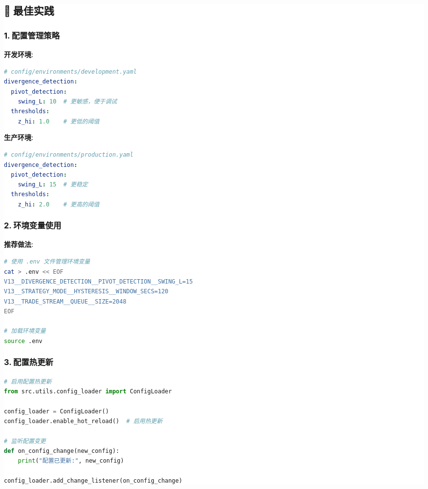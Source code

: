 ## 🎯 最佳实践

### 1. 配置管理策略

**开发环境**:
```yaml
# config/environments/development.yaml
divergence_detection:
  pivot_detection:
    swing_L: 10  # 更敏感，便于调试
  thresholds:
    z_hi: 1.0    # 更低的阈值
```

**生产环境**:
```yaml
# config/environments/production.yaml
divergence_detection:
  pivot_detection:
    swing_L: 15  # 更稳定
  thresholds:
    z_hi: 2.0    # 更高的阈值
```

### 2. 环境变量使用

**推荐做法**:
```bash
# 使用 .env 文件管理环境变量
cat > .env << EOF
V13__DIVERGENCE_DETECTION__PIVOT_DETECTION__SWING_L=15
V13__STRATEGY_MODE__HYSTERESIS__WINDOW_SECS=120
V13__TRADE_STREAM__QUEUE__SIZE=2048
EOF

# 加载环境变量
source .env
```

### 3. 配置热更新

```python
# 启用配置热更新
from src.utils.config_loader import ConfigLoader

config_loader = ConfigLoader()
config_loader.enable_hot_reload()  # 启用热更新

# 监听配置变更
def on_config_change(new_config):
    print("配置已更新:", new_config)

config_loader.add_change_listener(on_config_change)
```
